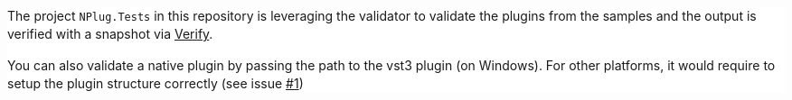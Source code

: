 The project `NPlug.Tests` in this repository is leveraging the validator to validate the plugins from the samples and the output is verified with a snapshot via [Verify](https://github.com/VerifyTests/Verify).

You can also validate a native plugin by passing the path to the vst3 plugin (on Windows). For other platforms, it would require to setup the plugin structure correctly (see issue [#1](https://github.com/xoofx/NPlug/issues/1))
